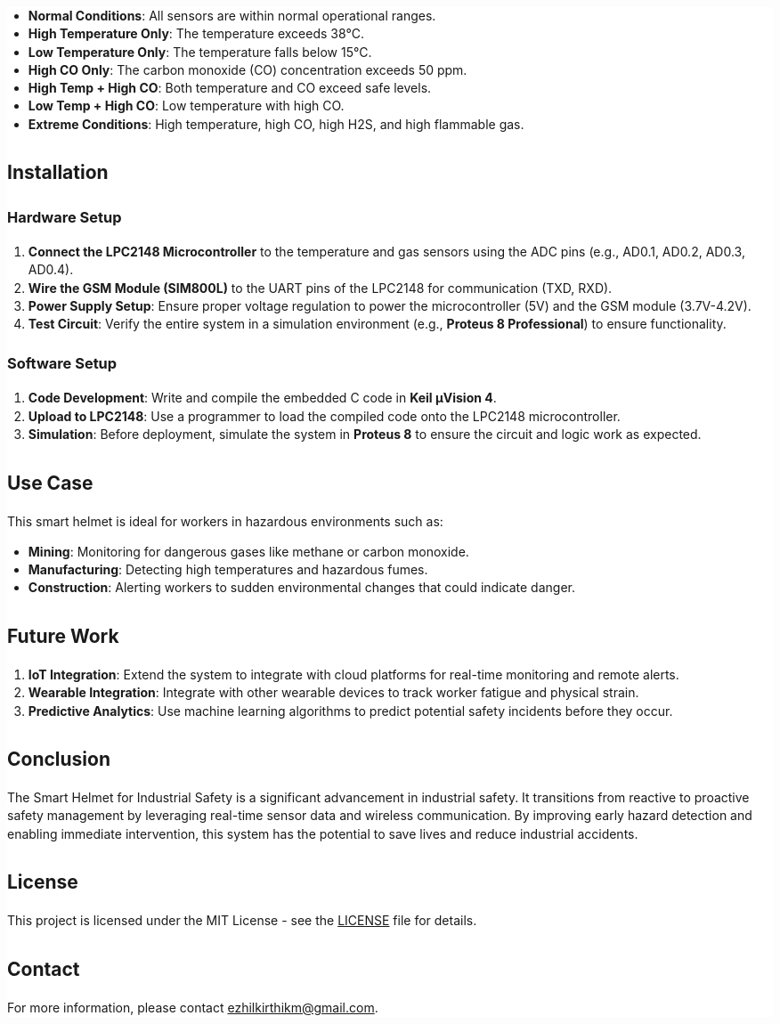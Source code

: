 - **Normal Conditions**: All sensors are within normal operational ranges.
- **High Temperature Only**: The temperature exceeds 38°C.
- **Low Temperature Only**: The temperature falls below 15°C.
- **High CO Only**: The carbon monoxide (CO) concentration exceeds 50 ppm.
- **High Temp + High CO**: Both temperature and CO exceed safe levels.
- **Low Temp + High CO**: Low temperature with high CO.
- **Extreme Conditions**: High temperature, high CO, high H2S, and high flammable gas.

## Installation

### Hardware Setup

1. **Connect the LPC2148 Microcontroller** to the temperature and gas sensors using the ADC pins (e.g., AD0.1, AD0.2, AD0.3, AD0.4).
2. **Wire the GSM Module (SIM800L)** to the UART pins of the LPC2148 for communication (TXD, RXD).
3. **Power Supply Setup**: Ensure proper voltage regulation to power the microcontroller (5V) and the GSM module (3.7V-4.2V).
4. **Test Circuit**: Verify the entire system in a simulation environment (e.g., **Proteus 8 Professional**) to ensure functionality.

### Software Setup

1. **Code Development**: Write and compile the embedded C code in **Keil μVision 4**.
2. **Upload to LPC2148**: Use a programmer to load the compiled code onto the LPC2148 microcontroller.
3. **Simulation**: Before deployment, simulate the system in **Proteus 8** to ensure the circuit and logic work as expected.

## Use Case

This smart helmet is ideal for workers in hazardous environments such as:
- **Mining**: Monitoring for dangerous gases like methane or carbon monoxide.
- **Manufacturing**: Detecting high temperatures and hazardous fumes.
- **Construction**: Alerting workers to sudden environmental changes that could indicate danger.

## Future Work

1. **IoT Integration**: Extend the system to integrate with cloud platforms for real-time monitoring and remote alerts.
2. **Wearable Integration**: Integrate with other wearable devices to track worker fatigue and physical strain.
3. **Predictive Analytics**: Use machine learning algorithms to predict potential safety incidents before they occur.

## Conclusion

The Smart Helmet for Industrial Safety is a significant advancement in industrial safety. It transitions from reactive to proactive safety management by leveraging real-time sensor data and wireless communication. By improving early hazard detection and enabling immediate intervention, this system has the potential to save lives and reduce industrial accidents.

## License

This project is licensed under the MIT License - see the [LICENSE](LICENSE) file for details.

## Contact

For more information, please contact ezhilkirthikm@gmail.com.
